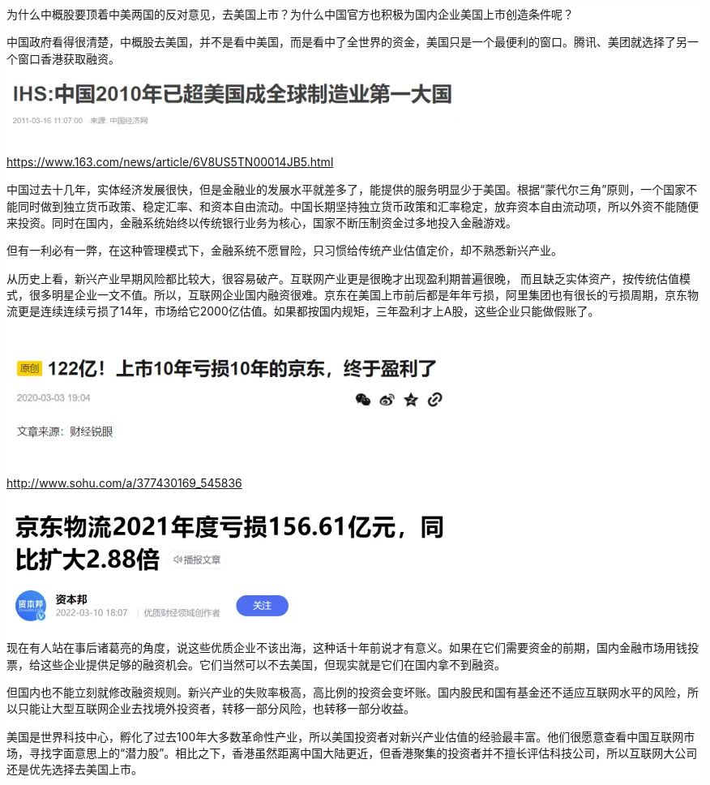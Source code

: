 
为什么中概股要顶着中美两国的反对意见，去美国上市？为什么中国官方也积极为国内企业美国上市创造条件呢？


中国政府看得很清楚，中概股去美国，并不是看中美国，而是看中了全世界的资金，美国只是一个最便利的窗口。腾讯、美团就选择了另一个窗口香港获取融资。

![](/images/btnews/btnews/0401_0500/0462/cbcf8d8e-c043-40ef-b4ca-b30fc8ef2400.webp)


https://www.163.com/news/article/6V8US5TN00014JB5.html


中国过去十几年，实体经济发展很快，但是金融业的发展水平就差多了，能提供的服务明显少于美国。根据“蒙代尔三角”原则，一个国家不能同时做到独立货币政策、稳定汇率、和资本自由流动。中国长期坚持独立货币政策和汇率稳定，放弃资本自由流动项，所以外资不能随便来投资。同时在国内，金融系统始终以传统银行业务为核心，国家不断压制资金过多地投入金融游戏。


但有一利必有一弊，在这种管理模式下，金融系统不愿冒险，只习惯给传统产业估值定价，却不熟悉新兴产业。


从历史上看，新兴产业早期风险都比较大，很容易破产。互联网产业更是很晚才出现盈利期普遍很晚， 而且缺乏实体资产，按传统估值模式，很多明星企业一文不值。所以，互联网企业国内融资很难。京东在美国上市前后都是年年亏损，阿里集团也有很长的亏损周期，京东物流更是连续连续亏损了14年，市场给它2000亿估值。如果都按国内规矩，三年盈利才上A股，这些企业只能做假账了。

![](/images/btnews/btnews/0401_0500/0462/6fde026d-3e1d-47b1-a10e-a0503be2cff7.webp)


http://www.sohu.com/a/377430169_545836
 

![](/images/btnews/btnews/0401_0500/0462/681f3e0c-0d68-4de7-a4f0-82a4f837c859.webp)




现在有人站在事后诸葛亮的角度，说这些优质企业不该出海，这种话十年前说才有意义。如果在它们需要资金的前期，国内金融市场用钱投票，给这些企业提供足够的融资机会。它们当然可以不去美国，但现实就是它们在国内拿不到融资。


但国内也不能立刻就修改融资规则。新兴产业的失败率极高，高比例的投资会变坏账。国内股民和国有基金还不适应互联网水平的风险，所以只能让大型互联网企业去找境外投资者，转移一部分风险，也转移一部分收益。


美国是世界科技中心，孵化了过去100年大多数革命性产业，所以美国投资者对新兴产业估值的经验最丰富。他们很愿意查看中国互联网市场，寻找字面意思上的“潜力股”。相比之下，香港虽然距离中国大陆更近，但香港聚集的投资者并不擅长评估科技公司，所以互联网大公司还是优先选择去美国上市。
